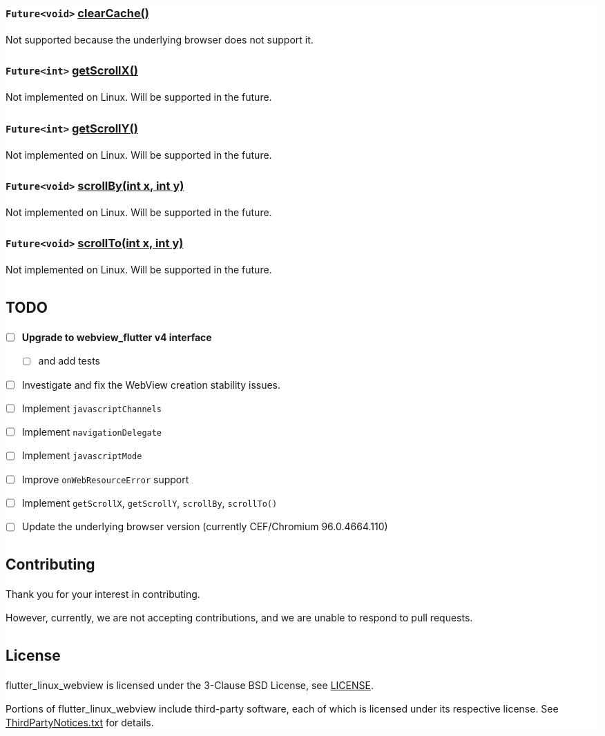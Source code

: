
### `Future<void>` [clearCache()](https://pub.dev/documentation/webview_flutter/3.0.4/webview_flutter/WebViewController/clearCache.html)

Not supported because the underlying browser does not support it.


### `Future<int>` [getScrollX()](https://pub.dev/documentation/webview_flutter/3.0.4/webview_flutter/WebViewController/getScrollX.html)

Not implemented on Linux. Will be supported in the future.


### `Future<int>` [getScrollY()](https://pub.dev/documentation/webview_flutter/3.0.4/webview_flutter/WebViewController/getScrollY.html)

Not implemented on Linux. Will be supported in the future.


### `Future<void>` [scrollBy(int x, int y)](https://pub.dev/documentation/webview_flutter/3.0.4/webview_flutter/WebViewController/scrollBy.html)

Not implemented on Linux. Will be supported in the future.


### `Future<void>` [scrollTo(int x, int y)](https://pub.dev/documentation/webview_flutter/3.0.4/webview_flutter/WebViewController/scrollTo.html)

Not implemented on Linux. Will be supported in the future.


## TODO

* [ ] **Upgrade to webview_flutter v4 interface**
    * [ ] and add tests
* [ ] Investigate and fix the WebView creation stability issues.
* [ ] Implement `javascriptChannels`
* [ ] Implement `navigationDelegate`
* [ ] Implement `javascriptMode`
* [ ] Improve `onWebResourceError` support
* [ ] Implement `getScrollX`, `getScrollY`, `scrollBy`, `scrollTo()`
* [ ] Update the underlying browser version (currently CEF/Chromium 96.0.4664.110)


## Contributing

Thank you for your interest in contributing.

However, currently, we are not accepting contributions, and we are unable to respond to pull requests.


## License

flutter_linux_webview is licensed under the 3-Clause BSD License, see [LICENSE](./LICENSE).

Portions of flutter_linux_webview include third-party software, each of which is licensed under its respective license. See [ThirdPartyNotices.txt](./ThirdPartyNotices.txt) for details.
